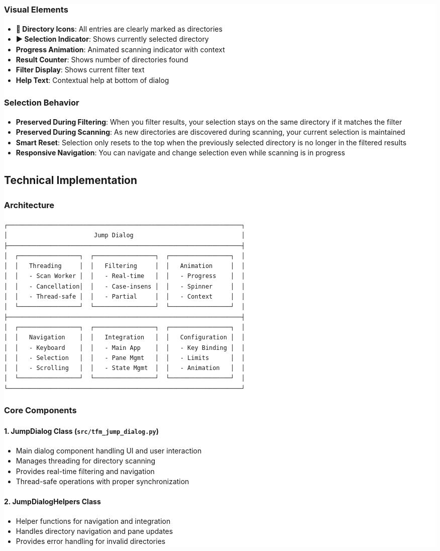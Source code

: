 ### Visual Elements
- **📁 Directory Icons**: All entries are clearly marked as directories
- **► Selection Indicator**: Shows currently selected directory
- **Progress Animation**: Animated scanning indicator with context
- **Result Counter**: Shows number of directories found
- **Filter Display**: Shows current filter text
- **Help Text**: Contextual help at bottom of dialog

### Selection Behavior
- **Preserved During Filtering**: When you filter results, your selection stays on the same directory if it matches the filter
- **Preserved During Scanning**: As new directories are discovered during scanning, your current selection is maintained
- **Smart Reset**: Selection only resets to the top when the previously selected directory is no longer in the filtered results
- **Responsive Navigation**: You can navigate and change selection even while scanning is in progress

## Technical Implementation

### Architecture
```
┌─────────────────────────────────────────────────────────────────┐
│                        Jump Dialog                              │
├─────────────────────────────────────────────────────────────────┤
│  ┌─────────────────┐  ┌─────────────────┐  ┌─────────────────┐  │
│  │   Threading     │  │   Filtering     │  │   Animation     │  │
│  │   - Scan Worker │  │   - Real-time   │  │   - Progress    │  │
│  │   - Cancellation│  │   - Case-insens │  │   - Spinner     │  │
│  │   - Thread-safe │  │   - Partial     │  │   - Context     │  │
│  └─────────────────┘  └─────────────────┘  └─────────────────┘  │
├─────────────────────────────────────────────────────────────────┤
│  ┌─────────────────┐  ┌─────────────────┐  ┌─────────────────┐  │
│  │   Navigation    │  │   Integration   │  │   Configuration │  │
│  │   - Keyboard    │  │   - Main App    │  │   - Key Binding │  │
│  │   - Selection   │  │   - Pane Mgmt   │  │   - Limits      │  │
│  │   - Scrolling   │  │   - State Mgmt  │  │   - Animation   │  │
│  └─────────────────┘  └─────────────────┘  └─────────────────┘  │
└─────────────────────────────────────────────────────────────────┘
```

### Core Components

#### 1. **JumpDialog Class** (`src/tfm_jump_dialog.py`)
- Main dialog component handling UI and user interaction
- Manages threading for directory scanning
- Provides real-time filtering and navigation
- Thread-safe operations with proper synchronization

#### 2. **JumpDialogHelpers Class**
- Helper functions for navigation and integration
- Handles directory navigation and pane updates
- Provides error handling for invalid directories
